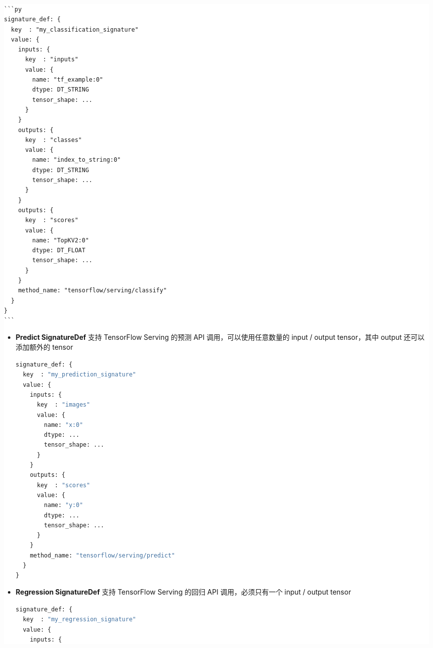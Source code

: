     ```py
    signature_def: {
      key  : "my_classification_signature"
      value: {
        inputs: {
          key  : "inputs"
          value: {
            name: "tf_example:0"
            dtype: DT_STRING
            tensor_shape: ...
          }
        }
        outputs: {
          key  : "classes"
          value: {
            name: "index_to_string:0"
            dtype: DT_STRING
            tensor_shape: ...
          }
        }
        outputs: {
          key  : "scores"
          value: {
            name: "TopKV2:0"
            dtype: DT_FLOAT
            tensor_shape: ...
          }
        }
        method_name: "tensorflow/serving/classify"
      }
    }
    ```
  - **Predict SignatureDef** 支持 TensorFlow Serving 的预测 API 调用，可以使用任意数量的 input / output tensor，其中 output 还可以添加额外的 tensor
    ```py
    signature_def: {
      key  : "my_prediction_signature"
      value: {
        inputs: {
          key  : "images"
          value: {
            name: "x:0"
            dtype: ...
            tensor_shape: ...
          }
        }
        outputs: {
          key  : "scores"
          value: {
            name: "y:0"
            dtype: ...
            tensor_shape: ...
          }
        }
        method_name: "tensorflow/serving/predict"
      }
    }
    ```
  - **Regression SignatureDef** 支持 TensorFlow Serving 的回归 API 调用，必须只有一个 input / output tensor
    ```py
    signature_def: {
      key  : "my_regression_signature"
      value: {
        inputs: {